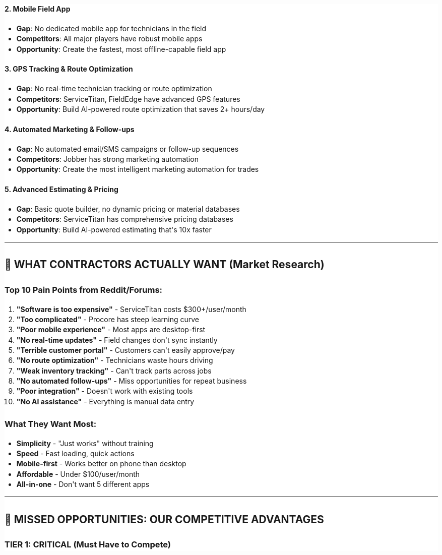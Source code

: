 #### **2. Mobile Field App**
- **Gap**: No dedicated mobile app for technicians in the field
- **Competitors**: All major players have robust mobile apps
- **Opportunity**: Create the fastest, most offline-capable field app

#### **3. GPS Tracking & Route Optimization**
- **Gap**: No real-time technician tracking or route optimization
- **Competitors**: ServiceTitan, FieldEdge have advanced GPS features
- **Opportunity**: Build AI-powered route optimization that saves 2+ hours/day

#### **4. Automated Marketing & Follow-ups**
- **Gap**: No automated email/SMS campaigns or follow-up sequences
- **Competitors**: Jobber has strong marketing automation
- **Opportunity**: Create the most intelligent marketing automation for trades

#### **5. Advanced Estimating & Pricing**
- **Gap**: Basic quote builder, no dynamic pricing or material databases
- **Competitors**: ServiceTitan has comprehensive pricing databases
- **Opportunity**: Build AI-powered estimating that's 10x faster

---

## 🎯 **WHAT CONTRACTORS ACTUALLY WANT (Market Research)**

### **Top 10 Pain Points from Reddit/Forums:**

1. **"Software is too expensive"** - ServiceTitan costs $300+/user/month
2. **"Too complicated"** - Procore has steep learning curve
3. **"Poor mobile experience"** - Most apps are desktop-first
4. **"No real-time updates"** - Field changes don't sync instantly
5. **"Terrible customer portal"** - Customers can't easily approve/pay
6. **"No route optimization"** - Technicians waste hours driving
7. **"Weak inventory tracking"** - Can't track parts across jobs
8. **"No automated follow-ups"** - Miss opportunities for repeat business
9. **"Poor integration"** - Doesn't work with existing tools
10. **"No AI assistance"** - Everything is manual data entry

### **What They Want Most:**
- **Simplicity** - "Just works" without training
- **Speed** - Fast loading, quick actions
- **Mobile-first** - Works better on phone than desktop
- **Affordable** - Under $100/user/month
- **All-in-one** - Don't want 5 different apps

---

## 🚀 **MISSED OPPORTUNITIES: OUR COMPETITIVE ADVANTAGES**

### **TIER 1: CRITICAL (Must Have to Compete)**
